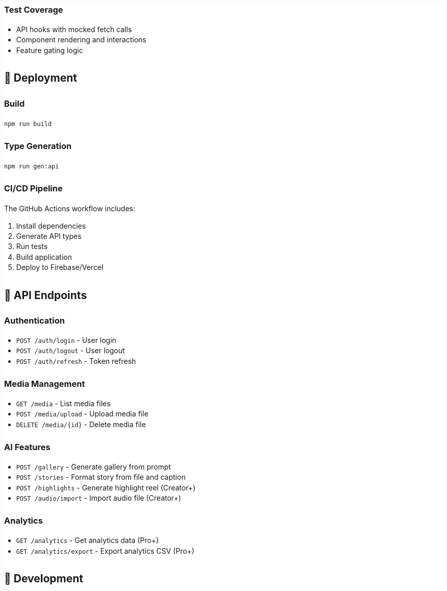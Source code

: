 ### Test Coverage
- API hooks with mocked fetch calls
- Component rendering and interactions
- Feature gating logic

## 🚀 Deployment

### Build
```bash
npm run build
```

### Type Generation
```bash
npm run gen:api
```

### CI/CD Pipeline
The GitHub Actions workflow includes:
1. Install dependencies
2. Generate API types
3. Run tests
4. Build application
5. Deploy to Firebase/Vercel

## 📝 API Endpoints

### Authentication
- `POST /auth/login` - User login
- `POST /auth/logout` - User logout
- `POST /auth/refresh` - Token refresh

### Media Management
- `GET /media` - List media files
- `POST /media/upload` - Upload media file
- `DELETE /media/{id}` - Delete media file

### AI Features
- `POST /gallery` - Generate gallery from prompt
- `POST /stories` - Format story from file and caption
- `POST /highlights` - Generate highlight reel (Creator+)
- `POST /audio/import` - Import audio file (Creator+)

### Analytics
- `GET /analytics` - Get analytics data (Pro+)
- `GET /analytics/export` - Export analytics CSV (Pro+)

## 🔧 Development
